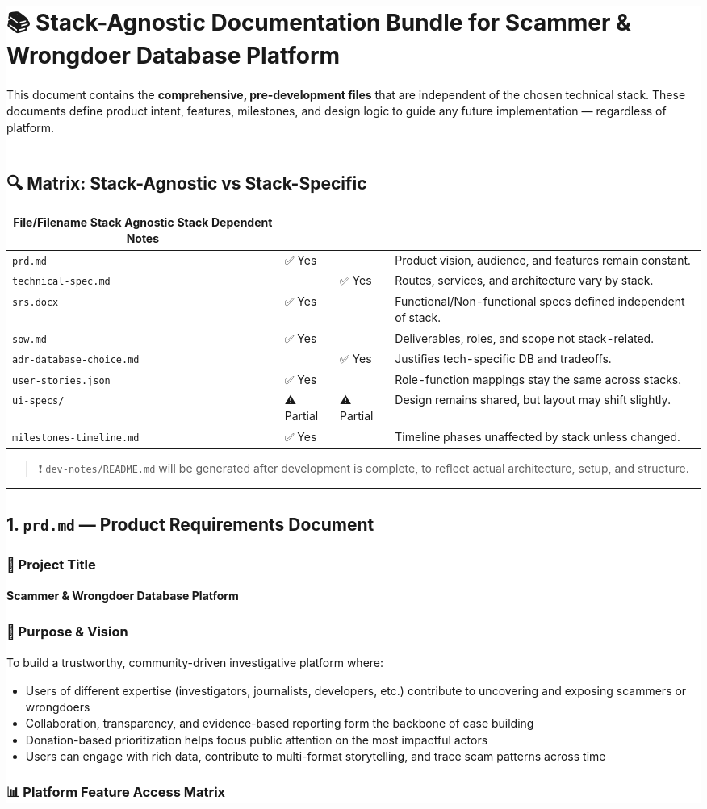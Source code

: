 # 📚 Stack-Agnostic Documentation Bundle for Scammer & Wrongdoer Database Platform

This document contains the **comprehensive, pre-development files** that are independent of the chosen technical stack. These documents define product intent, features, milestones, and design logic to guide any future implementation — regardless of platform.

---

## 🔍 Matrix: Stack-Agnostic vs Stack-Specific

| File/Filename Stack Agnostic Stack Dependent Notes |            |            |                                                               |
| -------------------------------------------------- | ---------- | ---------- | ------------------------------------------------------------- |
| `prd.md`                                           | ✅ Yes      |            | Product vision, audience, and features remain constant.       |
| `technical-spec.md`                                |            | ✅ Yes      | Routes, services, and architecture vary by stack.             |
| `srs.docx`                                         | ✅ Yes      |            | Functional/Non-functional specs defined independent of stack. |
| `sow.md`                                           | ✅ Yes      |            | Deliverables, roles, and scope not stack-related.             |
| `adr-database-choice.md`                           |            | ✅ Yes      | Justifies tech-specific DB and tradeoffs.                     |
| `user-stories.json`                                | ✅ Yes      |            | Role-function mappings stay the same across stacks.           |
| `ui-specs/`                                        | ⚠️ Partial | ⚠️ Partial | Design remains shared, but layout may shift slightly.         |
| `milestones-timeline.md`                           | ✅ Yes      |            | Timeline phases unaffected by stack unless changed.           |

> ❗ `dev-notes/README.md` will be generated after development is complete, to reflect actual architecture, setup, and structure.

---

## 1. `prd.md` — Product Requirements Document

### 📝 Project Title

**Scammer & Wrongdoer Database Platform**

### 🎯 Purpose & Vision

To build a trustworthy, community-driven investigative platform where:

* Users of different expertise (investigators, journalists, developers, etc.) contribute to uncovering and exposing scammers or wrongdoers
* Collaboration, transparency, and evidence-based reporting form the backbone of case building
* Donation-based prioritization helps focus public attention on the most impactful actors
* Users can engage with rich data, contribute to multi-format storytelling, and trace scam patterns across time

### 📊 Platform Feature Access Matrix
